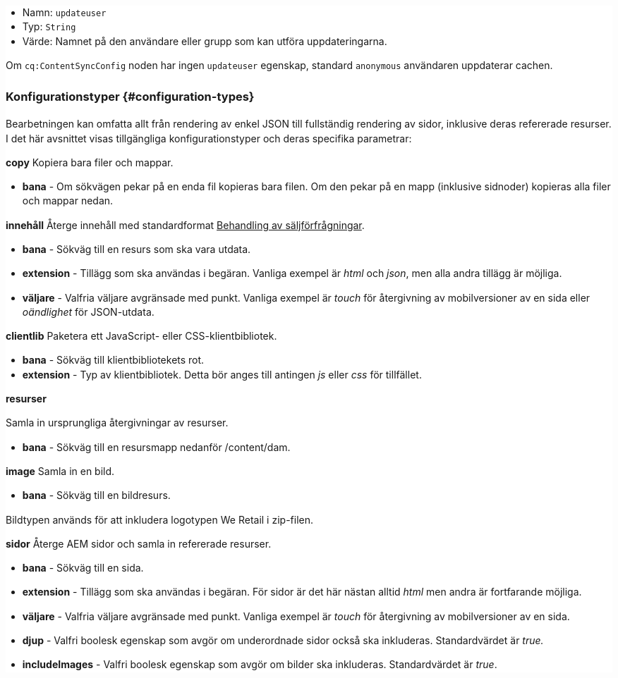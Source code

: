 * Namn: `updateuser`
* Typ: `String`
* Värde: Namnet på den användare eller grupp som kan utföra uppdateringarna.

Om `cq:ContentSyncConfig` noden har ingen `updateuser` egenskap, standard `anonymous` användaren uppdaterar cachen.

### Konfigurationstyper {#configuration-types}

Bearbetningen kan omfatta allt från rendering av enkel JSON till fullständig rendering av sidor, inklusive deras refererade resurser. I det här avsnittet visas tillgängliga konfigurationstyper och deras specifika parametrar:

**copy** Kopiera bara filer och mappar.

* **bana** - Om sökvägen pekar på en enda fil kopieras bara filen. Om den pekar på en mapp (inklusive sidnoder) kopieras alla filer och mappar nedan.

**innehåll** Återge innehåll med standardformat [Behandling av säljförfrågningar](/help/sites-developing/the-basics.md#sling-request-processing).

* **bana** - Sökväg till en resurs som ska vara utdata.
* **extension** - Tillägg som ska användas i begäran. Vanliga exempel är *html* och *json*, men alla andra tillägg är möjliga.

* **väljare** - Valfria väljare avgränsade med punkt. Vanliga exempel är *touch* för återgivning av mobilversioner av en sida eller *oändlighet* för JSON-utdata.

**clientlib** Paketera ett JavaScript- eller CSS-klientbibliotek.

* **bana** - Sökväg till klientbibliotekets rot.
* **extension** - Typ av klientbibliotek. Detta bör anges till antingen *js* eller *css* för tillfället.

**resurser**

Samla in ursprungliga återgivningar av resurser.

* **bana** - Sökväg till en resursmapp nedanför /content/dam.

**image** Samla in en bild.

* **bana** - Sökväg till en bildresurs.

Bildtypen används för att inkludera logotypen We Retail i zip-filen.

**sidor** Återge AEM sidor och samla in refererade resurser.

* **bana** - Sökväg till en sida.
* **extension** - Tillägg som ska användas i begäran. För sidor är det här nästan alltid *html* men andra är fortfarande möjliga.

* **väljare** - Valfria väljare avgränsade med punkt. Vanliga exempel är *touch* för återgivning av mobilversioner av en sida.

* **djup** - Valfri boolesk egenskap som avgör om underordnade sidor också ska inkluderas. Standardvärdet är *true.*

* **includeImages** - Valfri boolesk egenskap som avgör om bilder ska inkluderas. Standardvärdet är *true*.
